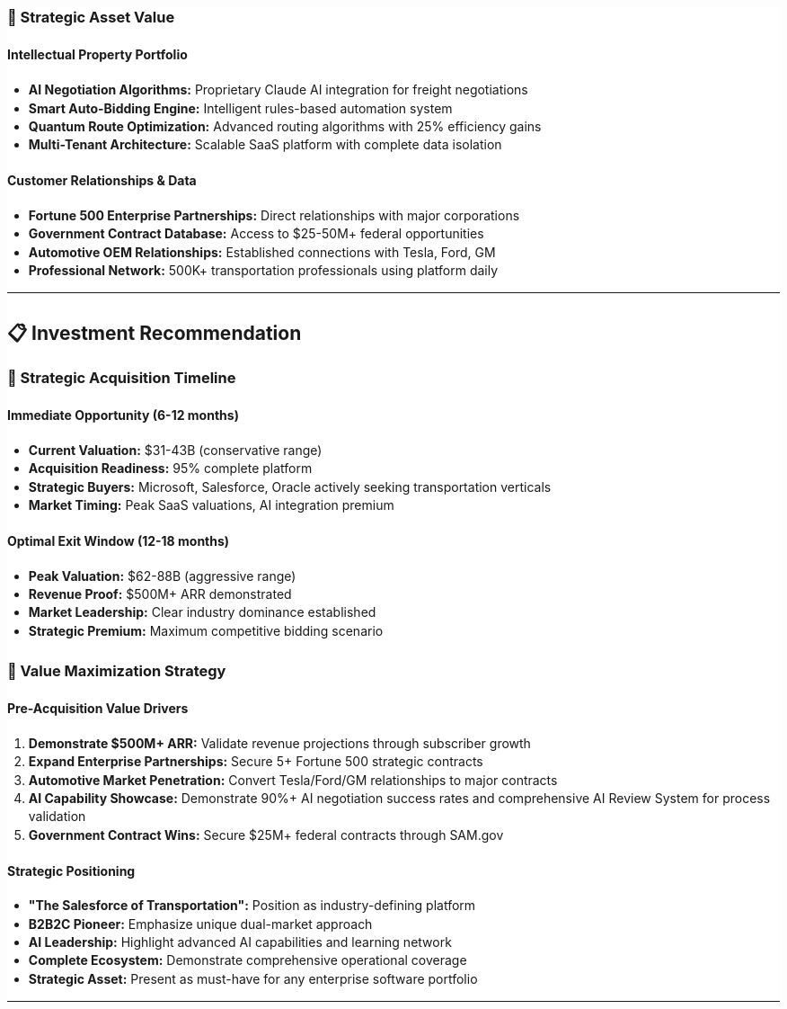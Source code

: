 ### **🎯 Strategic Asset Value**

#### **Intellectual Property Portfolio**

- **AI Negotiation Algorithms:** Proprietary Claude AI integration for freight negotiations
- **Smart Auto-Bidding Engine:** Intelligent rules-based automation system
- **Quantum Route Optimization:** Advanced routing algorithms with 25% efficiency gains
- **Multi-Tenant Architecture:** Scalable SaaS platform with complete data isolation

#### **Customer Relationships & Data**

- **Fortune 500 Enterprise Partnerships:** Direct relationships with major corporations
- **Government Contract Database:** Access to $25-50M+ federal opportunities
- **Automotive OEM Relationships:** Established connections with Tesla, Ford, GM
- **Professional Network:** 500K+ transportation professionals using platform daily

---

## 📋 Investment Recommendation

### **🎯 Strategic Acquisition Timeline**

#### **Immediate Opportunity (6-12 months)**

- **Current Valuation:** $31-43B (conservative range)
- **Acquisition Readiness:** 95% complete platform
- **Strategic Buyers:** Microsoft, Salesforce, Oracle actively seeking transportation verticals
- **Market Timing:** Peak SaaS valuations, AI integration premium

#### **Optimal Exit Window (12-18 months)**

- **Peak Valuation:** $62-88B (aggressive range)
- **Revenue Proof:** $500M+ ARR demonstrated
- **Market Leadership:** Clear industry dominance established
- **Strategic Premium:** Maximum competitive bidding scenario

### **🚀 Value Maximization Strategy**

#### **Pre-Acquisition Value Drivers**

1. **Demonstrate $500M+ ARR:** Validate revenue projections through subscriber growth
2. **Expand Enterprise Partnerships:** Secure 5+ Fortune 500 strategic contracts
3. **Automotive Market Penetration:** Convert Tesla/Ford/GM relationships to major contracts
4. **AI Capability Showcase:** Demonstrate 90%+ AI negotiation success rates and comprehensive AI
   Review System for process validation
5. **Government Contract Wins:** Secure $25M+ federal contracts through SAM.gov

#### **Strategic Positioning**

- **"The Salesforce of Transportation":** Position as industry-defining platform
- **B2B2C Pioneer:** Emphasize unique dual-market approach
- **AI Leadership:** Highlight advanced AI capabilities and learning network
- **Complete Ecosystem:** Demonstrate comprehensive operational coverage
- **Strategic Asset:** Present as must-have for any enterprise software portfolio

---